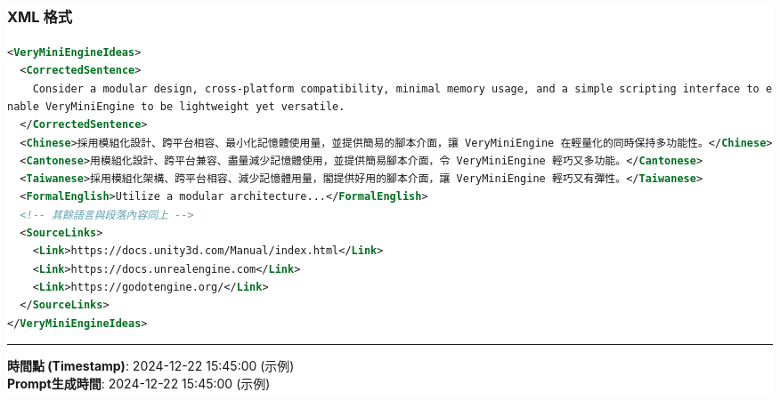 
### XML 格式
```xml
<VeryMiniEngineIdeas>
  <CorrectedSentence>
    Consider a modular design, cross-platform compatibility, minimal memory usage, and a simple scripting interface to enable VeryMiniEngine to be lightweight yet versatile.
  </CorrectedSentence>
  <Chinese>採用模組化設計、跨平台相容、最小化記憶體使用量，並提供簡易的腳本介面，讓 VeryMiniEngine 在輕量化的同時保持多功能性。</Chinese>
  <Cantonese>用模組化設計、跨平台兼容、盡量減少記憶體使用，並提供簡易腳本介面，令 VeryMiniEngine 輕巧又多功能。</Cantonese>
  <Taiwanese>採用模組化架構、跨平台相容、減少記憶體用量，閣提供好用的腳本介面，讓 VeryMiniEngine 輕巧又有彈性。</Taiwanese>
  <FormalEnglish>Utilize a modular architecture...</FormalEnglish>
  <!-- 其餘語言與段落內容同上 -->
  <SourceLinks>
    <Link>https://docs.unity3d.com/Manual/index.html</Link>
    <Link>https://docs.unrealengine.com</Link>
    <Link>https://godotengine.org/</Link>
  </SourceLinks>
</VeryMiniEngineIdeas>
```

---

**時間點 (Timestamp)**: 2024-12-22 15:45:00 (示例)  
**Prompt生成時間**: 2024-12-22 15:45:00 (示例)  
